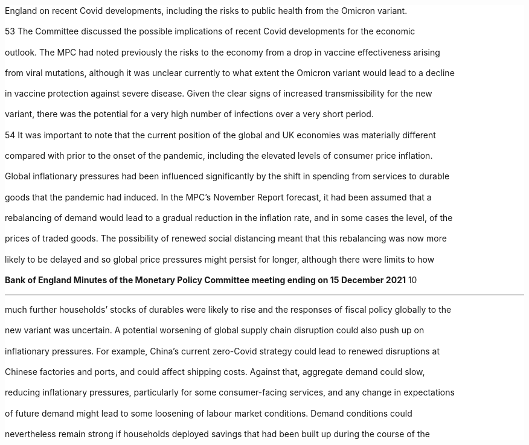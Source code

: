 England on recent Covid developments, including the risks to public health from the Omicron variant.

53 The Committee discussed the possible implications of recent Covid developments for the economic

outlook. The MPC had noted previously the risks to the economy from a drop in vaccine effectiveness arising

from viral mutations, although it was unclear currently to what extent the Omicron variant would lead to a decline

in vaccine protection against severe disease. Given the clear signs of increased transmissibility for the new

variant, there was the potential for a very high number of infections over a very short period.

54 It was important to note that the current position of the global and UK economies was materially different

compared with prior to the onset of the pandemic, including the elevated levels of consumer price inflation.

Global inflationary pressures had been influenced significantly by the shift in spending from services to durable

goods that the pandemic had induced. In the MPC’s November Report forecast, it had been assumed that a

rebalancing of demand would lead to a gradual reduction in the inflation rate, and in some cases the level, of the

prices of traded goods. The possibility of renewed social distancing meant that this rebalancing was now more

likely to be delayed and so global price pressures might persist for longer, although there were limits to how

**Bank of England Minutes of the Monetary Policy Committee meeting ending on 15 December 2021** 10


-----

much further households’ stocks of durables were likely to rise and the responses of fiscal policy globally to the

new variant was uncertain. A potential worsening of global supply chain disruption could also push up on

inflationary pressures. For example, China’s current zero-Covid strategy could lead to renewed disruptions at

Chinese factories and ports, and could affect shipping costs. Against that, aggregate demand could slow,

reducing inflationary pressures, particularly for some consumer-facing services, and any change in expectations

of future demand might lead to some loosening of labour market conditions. Demand conditions could

nevertheless remain strong if households deployed savings that had been built up during the course of the
